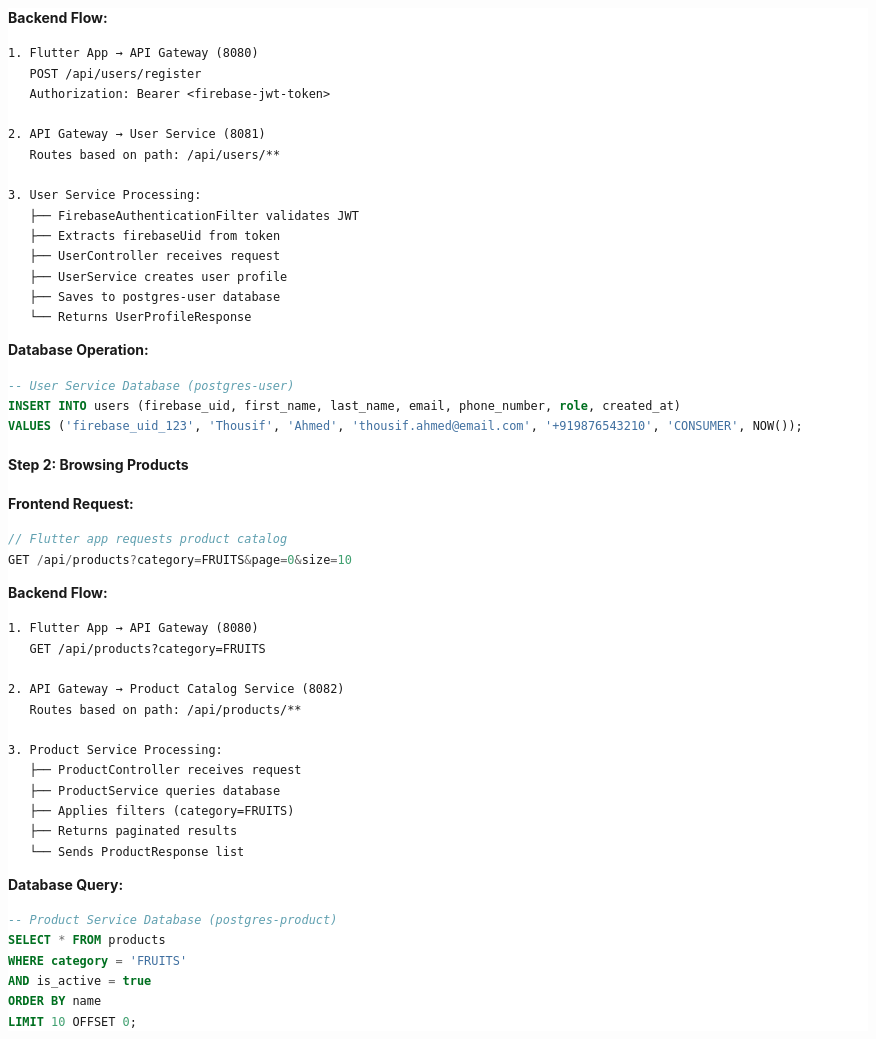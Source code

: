**Backend Flow:**
```
1. Flutter App → API Gateway (8080)
   POST /api/users/register
   Authorization: Bearer <firebase-jwt-token>

2. API Gateway → User Service (8081)
   Routes based on path: /api/users/**

3. User Service Processing:
   ├── FirebaseAuthenticationFilter validates JWT
   ├── Extracts firebaseUid from token
   ├── UserController receives request
   ├── UserService creates user profile
   ├── Saves to postgres-user database
   └── Returns UserProfileResponse
```

**Database Operation:**
```sql
-- User Service Database (postgres-user)
INSERT INTO users (firebase_uid, first_name, last_name, email, phone_number, role, created_at)
VALUES ('firebase_uid_123', 'Thousif', 'Ahmed', 'thousif.ahmed@email.com', '+919876543210', 'CONSUMER', NOW());
```

#### **Step 2: Browsing Products**

**Frontend Request:**
```javascript
// Flutter app requests product catalog
GET /api/products?category=FRUITS&page=0&size=10
```

**Backend Flow:**
```
1. Flutter App → API Gateway (8080)
   GET /api/products?category=FRUITS

2. API Gateway → Product Catalog Service (8082)
   Routes based on path: /api/products/**

3. Product Service Processing:
   ├── ProductController receives request
   ├── ProductService queries database
   ├── Applies filters (category=FRUITS)
   ├── Returns paginated results
   └── Sends ProductResponse list
```

**Database Query:**
```sql
-- Product Service Database (postgres-product)
SELECT * FROM products 
WHERE category = 'FRUITS' 
AND is_active = true 
ORDER BY name 
LIMIT 10 OFFSET 0;
```
